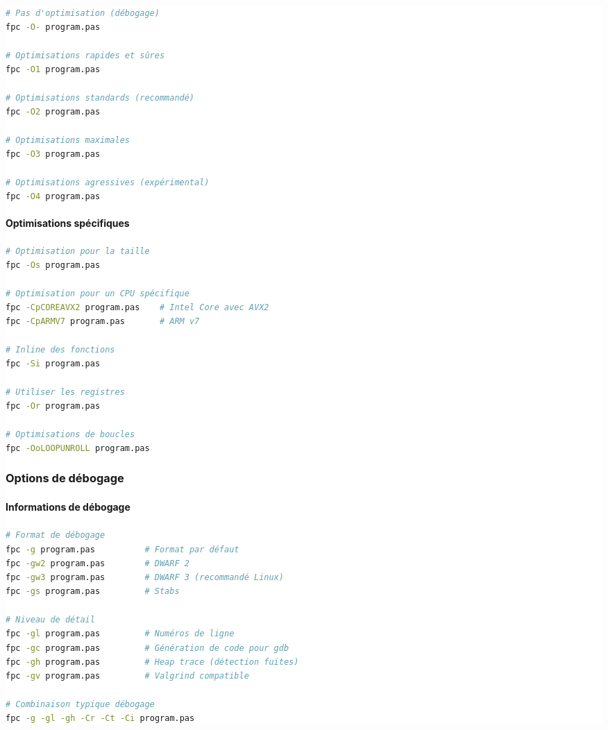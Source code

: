 ```bash
# Pas d'optimisation (débogage)
fpc -O- program.pas

# Optimisations rapides et sûres
fpc -O1 program.pas

# Optimisations standards (recommandé)
fpc -O2 program.pas

# Optimisations maximales
fpc -O3 program.pas

# Optimisations agressives (expérimental)
fpc -O4 program.pas
```

#### Optimisations spécifiques

```bash
# Optimisation pour la taille
fpc -Os program.pas

# Optimisation pour un CPU spécifique
fpc -CpCOREAVX2 program.pas    # Intel Core avec AVX2
fpc -CpARMV7 program.pas       # ARM v7

# Inline des fonctions
fpc -Si program.pas

# Utiliser les registres
fpc -Or program.pas

# Optimisations de boucles
fpc -OoLOOPUNROLL program.pas
```

### Options de débogage

#### Informations de débogage

```bash
# Format de débogage
fpc -g program.pas          # Format par défaut
fpc -gw2 program.pas        # DWARF 2
fpc -gw3 program.pas        # DWARF 3 (recommandé Linux)
fpc -gs program.pas         # Stabs

# Niveau de détail
fpc -gl program.pas         # Numéros de ligne
fpc -gc program.pas         # Génération de code pour gdb
fpc -gh program.pas         # Heap trace (détection fuites)
fpc -gv program.pas         # Valgrind compatible

# Combinaison typique débogage
fpc -g -gl -gh -Cr -Ct -Ci program.pas
```
